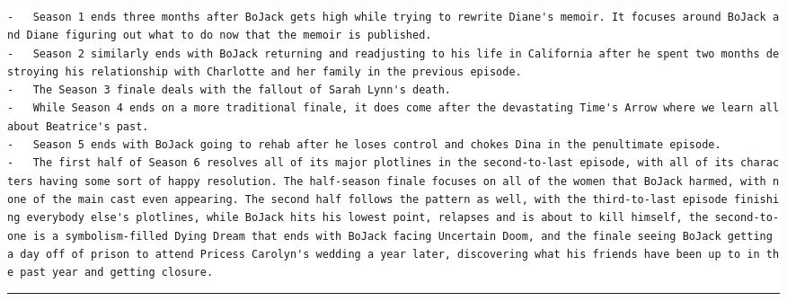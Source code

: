     -   Season 1 ends three months after BoJack gets high while trying to rewrite Diane's memoir. It focuses around BoJack and Diane figuring out what to do now that the memoir is published.
    -   Season 2 similarly ends with BoJack returning and readjusting to his life in California after he spent two months destroying his relationship with Charlotte and her family in the previous episode.
    -   The Season 3 finale deals with the fallout of Sarah Lynn's death.
    -   While Season 4 ends on a more traditional finale, it does come after the devastating Time's Arrow where we learn all about Beatrice's past.
    -   Season 5 ends with BoJack going to rehab after he loses control and chokes Dina in the penultimate episode.
    -   The first half of Season 6 resolves all of its major plotlines in the second-to-last episode, with all of its characters having some sort of happy resolution. The half-season finale focuses on all of the women that BoJack harmed, with none of the main cast even appearing. The second half follows the pattern as well, with the third-to-last episode finishing everybody else's plotlines, while BoJack hits his lowest point, relapses and is about to kill himself, the second-to-one is a symbolism-filled Dying Dream that ends with BoJack facing Uncertain Doom, and the finale seeing BoJack getting a day off of prison to attend Pricess Carolyn's wedding a year later, discovering what his friends have been up to in the past year and getting closure.

___
